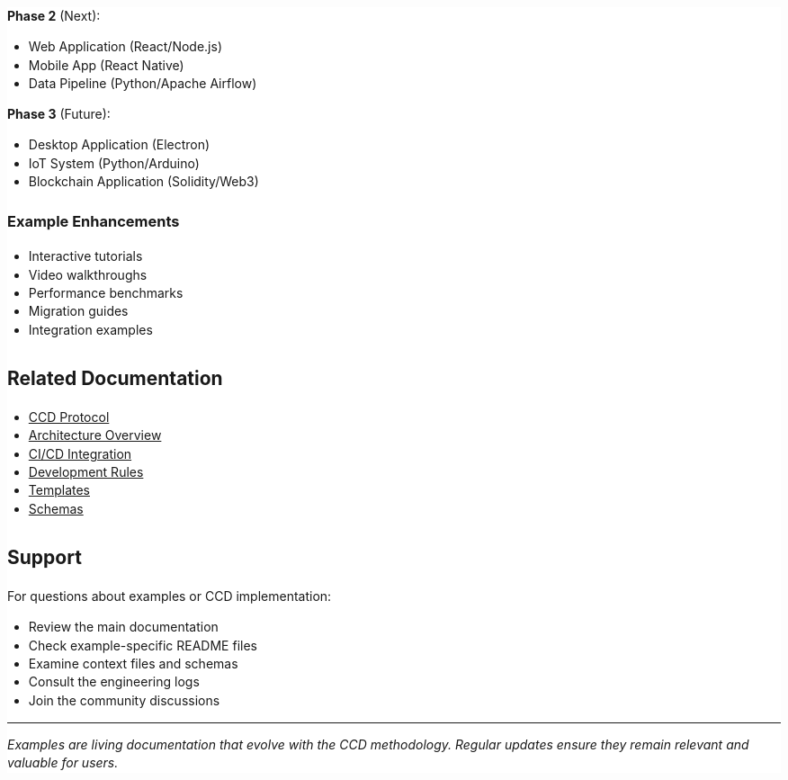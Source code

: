 **Phase 2** (Next):
- Web Application (React/Node.js)
- Mobile App (React Native)
- Data Pipeline (Python/Apache Airflow)

**Phase 3** (Future):
- Desktop Application (Electron)
- IoT System (Python/Arduino)
- Blockchain Application (Solidity/Web3)

### Example Enhancements

- Interactive tutorials
- Video walkthroughs
- Performance benchmarks
- Migration guides
- Integration examples

## Related Documentation

- [CCD Protocol](../03-protocol.md)
- [Architecture Overview](../05-architecture.md)
- [CI/CD Integration](../06-ci-cd-integration.md)
- [Development Rules](../DEVELOPMENT_RULES.md)
- [Templates](../templates/)
- [Schemas](../schemas/)

## Support

For questions about examples or CCD implementation:
- Review the main documentation
- Check example-specific README files
- Examine context files and schemas
- Consult the engineering logs
- Join the community discussions

---

*Examples are living documentation that evolve with the CCD methodology. Regular updates ensure they remain relevant and valuable for users.*
